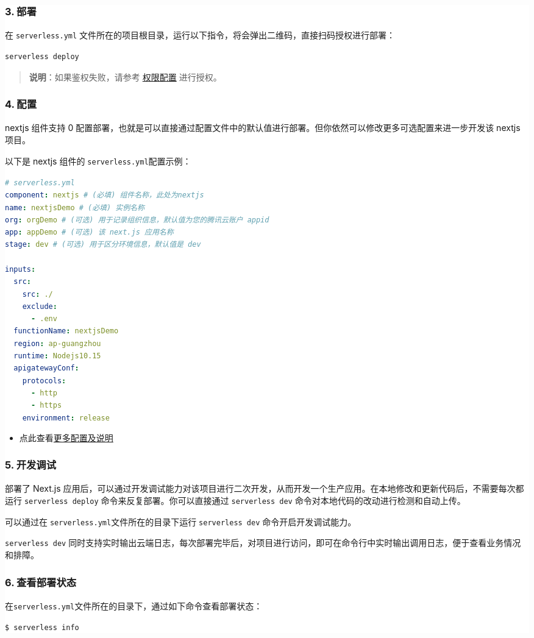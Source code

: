 ### 3. 部署

在 `serverless.yml` 文件所在的项目根目录，运行以下指令，将会弹出二维码，直接扫码授权进行部署：

```
serverless deploy
```

> **说明**：如果鉴权失败，请参考 [权限配置](https://cloud.tencent.com/document/product/1154/43006) 进行授权。

### 4. 配置

nextjs 组件支持 0 配置部署，也就是可以直接通过配置文件中的默认值进行部署。但你依然可以修改更多可选配置来进一步开发该 nextjs 项目。

以下是 nextjs 组件的 `serverless.yml`配置示例：

```yml
# serverless.yml
component: nextjs # (必填) 组件名称，此处为nextjs
name: nextjsDemo # (必填) 实例名称
org: orgDemo # (可选) 用于记录组织信息，默认值为您的腾讯云账户 appid
app: appDemo # (可选) 该 next.js 应用名称
stage: dev # (可选) 用于区分环境信息，默认值是 dev

inputs:
  src:
    src: ./
    exclude:
      - .env
  functionName: nextjsDemo
  region: ap-guangzhou
  runtime: Nodejs10.15
  apigatewayConf:
    protocols:
      - http
      - https
    environment: release
```

- 点此查看[更多配置及说明](/docs/configure.md)

### 5. 开发调试

部署了 Next.js 应用后，可以通过开发调试能力对该项目进行二次开发，从而开发一个生产应用。在本地修改和更新代码后，不需要每次都运行 `serverless deploy` 命令来反复部署。你可以直接通过 `serverless dev` 命令对本地代码的改动进行检测和自动上传。

可以通过在 `serverless.yml`文件所在的目录下运行 `serverless dev` 命令开启开发调试能力。

`serverless dev` 同时支持实时输出云端日志，每次部署完毕后，对项目进行访问，即可在命令行中实时输出调用日志，便于查看业务情况和排障。

### 6. 查看部署状态

在`serverless.yml`文件所在的目录下，通过如下命令查看部署状态：

```
$ serverless info
```
